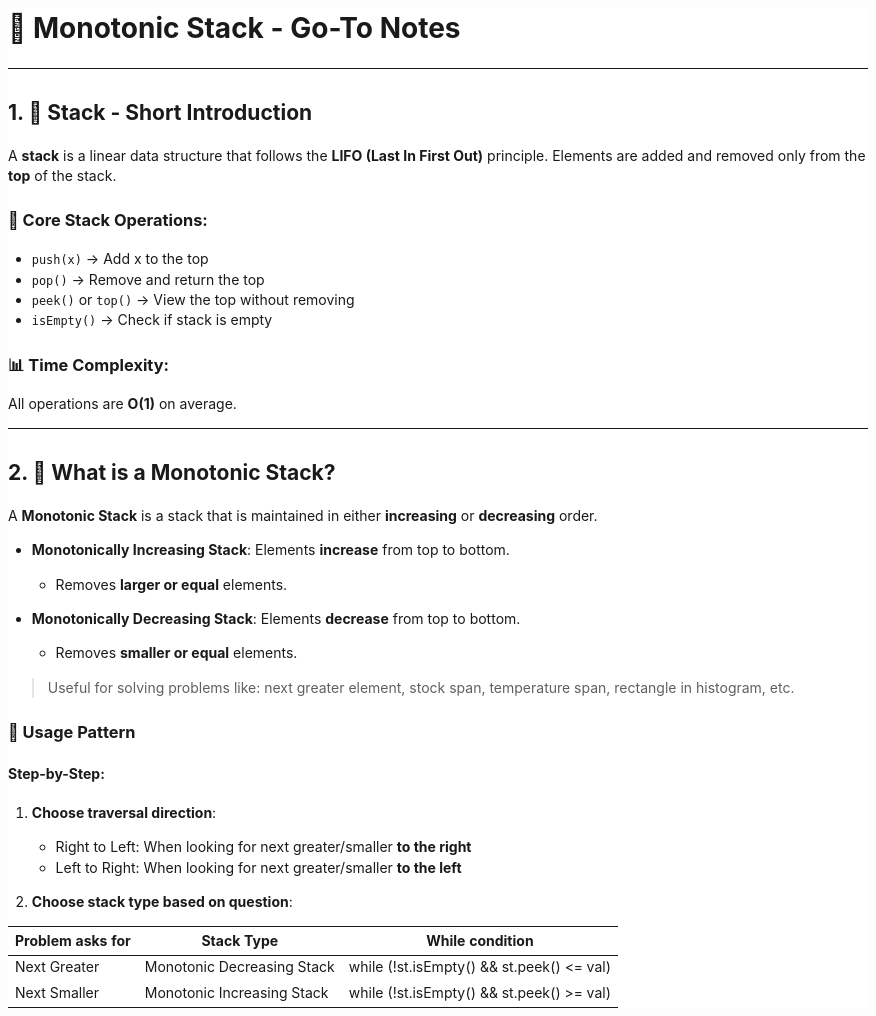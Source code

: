 
# 🧠 Monotonic Stack - Go-To Notes

---

## 1. 🔹 Stack - Short Introduction

A **stack** is a linear data structure that follows the **LIFO (Last In First Out)** principle. Elements are added and removed only from the **top** of the stack.

### 📅 Core Stack Operations:

- `push(x)` → Add x to the top
- `pop()` → Remove and return the top
- `peek()` or `top()` → View the top without removing
- `isEmpty()` → Check if stack is empty

### 📊 Time Complexity:

All operations are **O(1)** on average.

---

## 2. 🤔 What is a Monotonic Stack?

A **Monotonic Stack** is a stack that is maintained in either **increasing** or **decreasing** order.

- **Monotonically Increasing Stack**: Elements **increase** from top to bottom.
    - Removes **larger or equal** elements.

- **Monotonically Decreasing Stack**: Elements **decrease** from top to bottom.
    - Removes **smaller or equal** elements.
        
> Useful for solving problems like: next greater element, stock span, temperature span, rectangle in histogram, etc.

### 📖 Usage Pattern

#### Step-by-Step:

1. **Choose traversal direction**:
    - Right to Left: When looking for next greater/smaller **to the right**
    - Left to Right: When looking for next greater/smaller **to the left**
        
2. **Choose stack type based on question**:

|Problem asks for|Stack Type|While condition|
|---|---|---|
|Next Greater|Monotonic Decreasing Stack|while (!st.isEmpty() && st.peek() <= val)|
|Next Smaller|Monotonic Increasing Stack|while (!st.isEmpty() && st.peek() >= val)|
